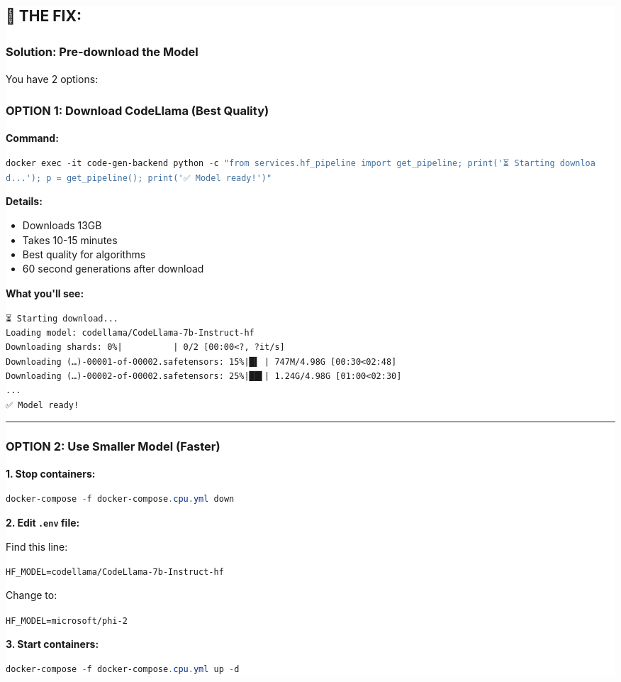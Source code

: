 
## 🔧 THE FIX:

### **Solution: Pre-download the Model**

You have 2 options:

### **OPTION 1: Download CodeLlama (Best Quality)**

**Command:**
```powershell
docker exec -it code-gen-backend python -c "from services.hf_pipeline import get_pipeline; print('⏳ Starting download...'); p = get_pipeline(); print('✅ Model ready!')"
```

**Details:**
- Downloads 13GB
- Takes 10-15 minutes
- Best quality for algorithms
- 60 second generations after download

**What you'll see:**
```
⏳ Starting download...
Loading model: codellama/CodeLlama-7b-Instruct-hf
Downloading shards: 0%|          | 0/2 [00:00<?, ?it/s]
Downloading (…)-00001-of-00002.safetensors: 15%|█▌ | 747M/4.98G [00:30<02:48]
Downloading (…)-00002-of-00002.safetensors: 25%|██▌| 1.24G/4.98G [01:00<02:30]
...
✅ Model ready!
```

---

### **OPTION 2: Use Smaller Model (Faster)**

**1. Stop containers:**
```powershell
docker-compose -f docker-compose.cpu.yml down
```

**2. Edit `.env` file:**

Find this line:
```
HF_MODEL=codellama/CodeLlama-7b-Instruct-hf
```

Change to:
```
HF_MODEL=microsoft/phi-2
```

**3. Start containers:**
```powershell
docker-compose -f docker-compose.cpu.yml up -d
```
